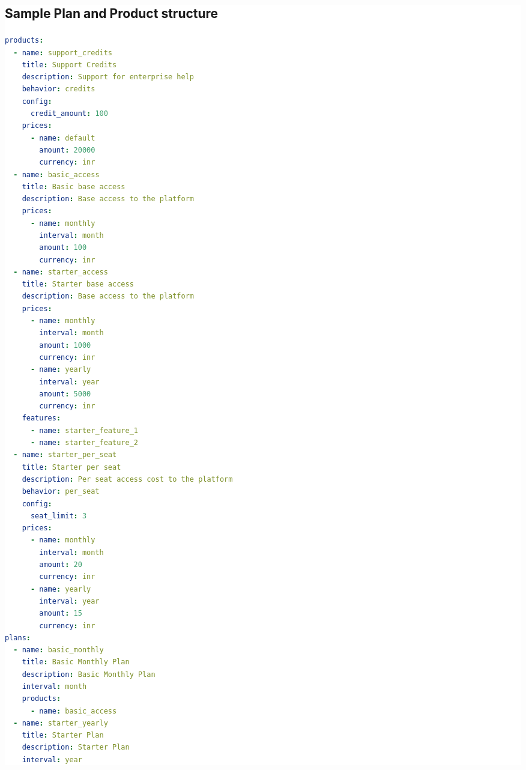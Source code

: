 ## Sample Plan and Product structure

```yaml
products:
  - name: support_credits
    title: Support Credits
    description: Support for enterprise help
    behavior: credits
    config:
      credit_amount: 100
    prices:
      - name: default
        amount: 20000
        currency: inr
  - name: basic_access
    title: Basic base access
    description: Base access to the platform
    prices:
      - name: monthly
        interval: month
        amount: 100
        currency: inr
  - name: starter_access
    title: Starter base access
    description: Base access to the platform
    prices:
      - name: monthly
        interval: month
        amount: 1000
        currency: inr
      - name: yearly
        interval: year
        amount: 5000
        currency: inr
    features:
      - name: starter_feature_1
      - name: starter_feature_2
  - name: starter_per_seat
    title: Starter per seat
    description: Per seat access cost to the platform
    behavior: per_seat
    config:
      seat_limit: 3
    prices:
      - name: monthly
        interval: month
        amount: 20
        currency: inr
      - name: yearly
        interval: year
        amount: 15
        currency: inr
plans:
  - name: basic_monthly
    title: Basic Monthly Plan
    description: Basic Monthly Plan
    interval: month
    products:
      - name: basic_access
  - name: starter_yearly
    title: Starter Plan
    description: Starter Plan
    interval: year
```